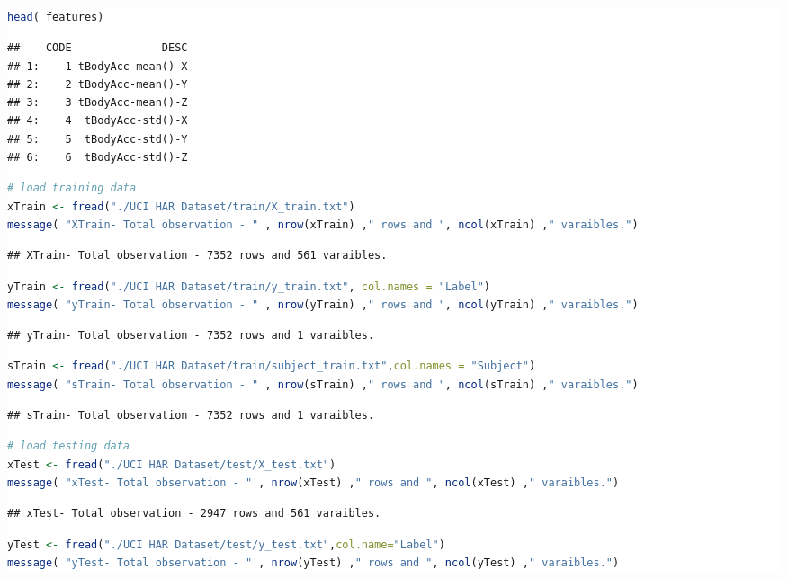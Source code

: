 ``` r
head( features)
```

    ##    CODE              DESC
    ## 1:    1 tBodyAcc-mean()-X
    ## 2:    2 tBodyAcc-mean()-Y
    ## 3:    3 tBodyAcc-mean()-Z
    ## 4:    4  tBodyAcc-std()-X
    ## 5:    5  tBodyAcc-std()-Y
    ## 6:    6  tBodyAcc-std()-Z

``` r
# load training data
xTrain <- fread("./UCI HAR Dataset/train/X_train.txt")
message( "XTrain- Total observation - " , nrow(xTrain) ," rows and ", ncol(xTrain) ," varaibles.")
```

    ## XTrain- Total observation - 7352 rows and 561 varaibles.

``` r
yTrain <- fread("./UCI HAR Dataset/train/y_train.txt", col.names = "Label")
message( "yTrain- Total observation - " , nrow(yTrain) ," rows and ", ncol(yTrain) ," varaibles.")
```

    ## yTrain- Total observation - 7352 rows and 1 varaibles.

``` r
sTrain <- fread("./UCI HAR Dataset/train/subject_train.txt",col.names = "Subject")
message( "sTrain- Total observation - " , nrow(sTrain) ," rows and ", ncol(sTrain) ," varaibles.")
```

    ## sTrain- Total observation - 7352 rows and 1 varaibles.

``` r
# load testing data
xTest <- fread("./UCI HAR Dataset/test/X_test.txt")
message( "xTest- Total observation - " , nrow(xTest) ," rows and ", ncol(xTest) ," varaibles.")
```

    ## xTest- Total observation - 2947 rows and 561 varaibles.

``` r
yTest <- fread("./UCI HAR Dataset/test/y_test.txt",col.name="Label")
message( "yTest- Total observation - " , nrow(yTest) ," rows and ", ncol(yTest) ," varaibles.")
```

